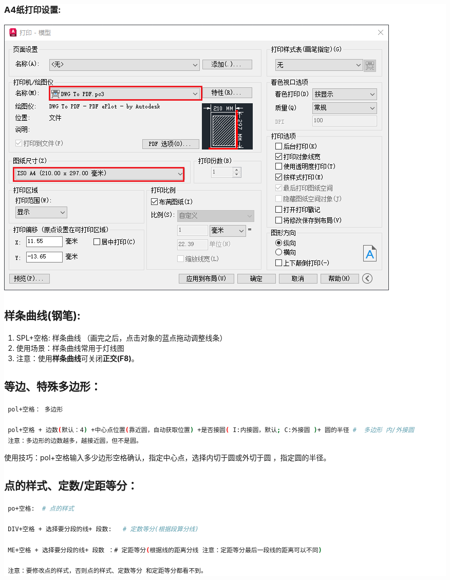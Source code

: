 ### A4纸打印设置:

![](../../../%E7%AC%94%E8%AE%B0%E5%9B%BE%E7%89%87/%E5%85%B6%E4%BB%96/CAD/A4%E7%BA%B8%E6%89%93%E5%8D%B0%E8%AE%BE%E7%BD%AE.png)

## 样条曲线(钢笔):

1. SPL+空格:  样条曲线 （画完之后，点击对象的蓝点拖动调整线条）
2. 使用场景：样条曲线常用于灯线图
3. 注意：使用**样条曲线**可关闭**正交(F8)**。

## 等边、特殊多边形：

```sh
 pol+空格： 多边形

 pol+空格 + 边数(默认：4) +中心点位置(靠近圆，自动获取位置) +是否接圆( I:内接圆，默认; C:外接圆 )+ 圆的半径 #  多边形 内/外接圆
 注意：多边形的边数越多，越接近圆，但不是圆。
```

使用技巧：pol+空格输入多少边形空格确认，指定中心点，选择内切于圆或外切于圆 ，指定圆的半径。

## 点的样式、定数/定距等分：

```sh
 po+空格:  # 点的样式
 
 DIV+空格 + 选择要分段的线+ 段数:   # 定数等分(根据段算分线) 

 ME+空格 + 选择要分段的线+ 段数 ：# 定距等分(根据线的距离分线 注意：定距等分最后一段线的距离可以不同) 

 注意：要修改点的样式，否则点的样式、定数等分 和定距等分都看不到。
```
